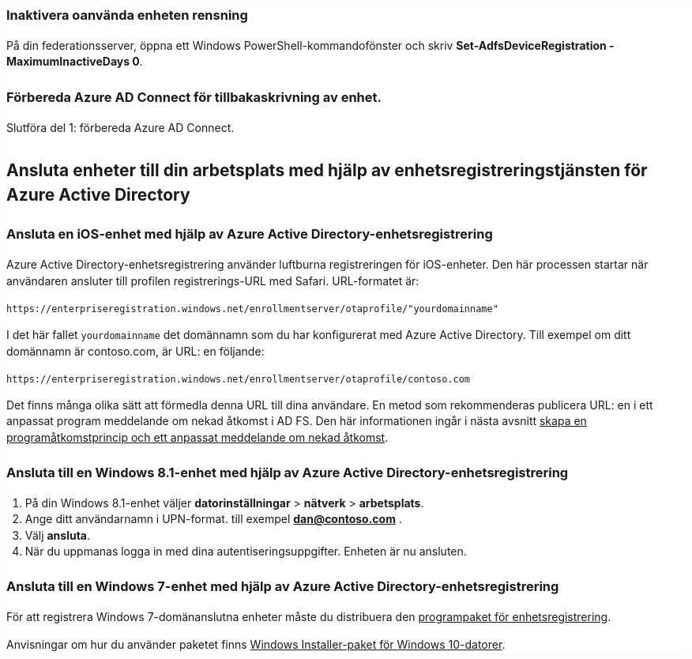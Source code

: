 ### <a name="disable-unused-device-cleanup"></a>Inaktivera oanvända enheten rensning
På din federationsserver, öppna ett Windows PowerShell-kommandofönster och skriv **Set-AdfsDeviceRegistration - MaximumInactiveDays 0**.

### <a name="prepare-azure-ad-connect-for-device-writeback"></a>Förbereda Azure AD Connect för tillbakaskrivning av enhet.
Slutföra del 1: förbereda Azure AD Connect.

## <a name="join-devices-to-your-workplace-by-using-azure-active-directory-device-registration-service"></a>Ansluta enheter till din arbetsplats med hjälp av enhetsregistreringstjänsten för Azure Active Directory

### <a name="join-an-ios-device-by-using-azure-active-directory-device-registration"></a>Ansluta en iOS-enhet med hjälp av Azure Active Directory-enhetsregistrering
Azure Active Directory-enhetsregistrering använder luftburna registreringen för iOS-enheter. Den här processen startar när användaren ansluter till profilen registrerings-URL med Safari. URL-formatet är:

    https://enterpriseregistration.windows.net/enrollmentserver/otaprofile/"yourdomainname"

I det här fallet `yourdomainname` det domännamn som du har konfigurerat med Azure Active Directory. Till exempel om ditt domännamn är contoso.com, är URL: en följande:

    https://enterpriseregistration.windows.net/enrollmentserver/otaprofile/contoso.com

Det finns många olika sätt att förmedla denna URL till dina användare. En metod som rekommenderas publicera URL: en i ett anpassat program meddelande om nekad åtkomst i AD FS. Den här informationen ingår i nästa avsnitt [skapa en programåtkomstprincip och ett anpassat meddelande om nekad åtkomst](#create-an-application-access-policy-and-custom-access-denied-message).

### <a name="join-a-windows-81-device-by-using-azure-active-directory-device-registration"></a>Ansluta till en Windows 8.1-enhet med hjälp av Azure Active Directory-enhetsregistrering
1. På din Windows 8.1-enhet väljer **datorinställningar** > **nätverk** > **arbetsplats**.
2. Ange ditt användarnamn i UPN-format. till exempel  **dan@contoso.com** .
3. Välj **ansluta**.
4. När du uppmanas logga in med dina autentiseringsuppgifter. Enheten är nu ansluten.

### <a name="join-a-windows-7-device-by-using-azure-active-directory-device-registration"></a>Ansluta till en Windows 7-enhet med hjälp av Azure Active Directory-enhetsregistrering
För att registrera Windows 7-domänanslutna enheter måste du distribuera den [programpaket för enhetsregistrering](https://www.microsoft.com/download/details.aspx?id=53554).

Anvisningar om hur du använder paketet finns [Windows Installer-paket för Windows 10-datorer](device-management-hybrid-azuread-joined-devices-setup.md#windows-installer-packages-for-non-windows-10-computers).
